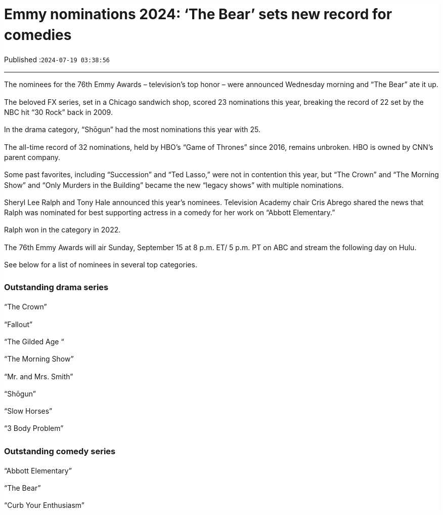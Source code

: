 # Emmy nominations 2024: ‘The Bear’ sets new record for comedies

Published :`2024-07-19 03:38:56`

---

The nominees for the 76th Emmy Awards – television’s top honor – were announced Wednesday morning and “The Bear” ate it up.

The beloved FX series, set in a Chicago sandwich shop, scored 23 nominations this year, breaking the record of 22 set by the NBC hit “30 Rock” back in 2009.

In the drama category, “Shōgun” had the most nominations this year with 25.

The all-time record of 32 nominations, held by HBO’s “Game of Thrones” since 2016, remains unbroken. HBO is owned by CNN’s parent company.

Some past favorites, including “Succession” and “Ted Lasso,” were not in contention this year, but “The Crown” and “The Morning Show” and “Only Murders in the Building” became the new “legacy shows” with multiple nominations.

Sheryl Lee Ralph and Tony Hale announced this year’s nominees. Television Academy chair Cris Abrego shared the news that Ralph was nominated for best supporting actress in a comedy for her work on “Abbott Elementary.”

Ralph won in the category in 2022.

The 76th Emmy Awards will air Sunday, September 15 at 8 p.m. ET/ 5 p.m. PT on ABC and stream the following day on Hulu.

See below for a list of nominees in several top categories.

### Outstanding drama series

“The Crown”

“Fallout”

“The Gilded Age “

“The Morning Show”

“Mr. and Mrs. Smith”

“Shōgun”

“Slow Horses”

“3 Body Problem”

### Outstanding comedy series

“Abbott Elementary”

“The Bear”

“Curb Your Enthusiasm”

